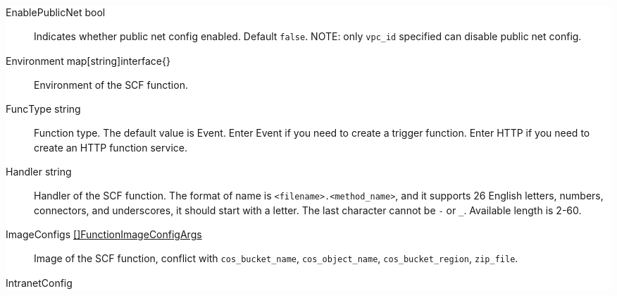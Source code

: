 </dd><dt class="property-optional"
            title="Optional">
        <span id="enablepublicnet_go">
<a data-swiftype-name="resource-property" data-swiftype-type="text" href="#enablepublicnet_go" style="color: inherit; text-decoration: inherit;">Enable<wbr>Public<wbr>Net</a>
</span>
        <span class="property-indicator"></span>
        <span class="property-type">bool</span>
    </dt>
    <dd><p>Indicates whether public net config enabled. Default <code>false</code>. NOTE: only <code>vpc_id</code> specified can disable public net config.</p>
</dd><dt class="property-optional"
            title="Optional">
        <span id="environment_go">
<a data-swiftype-name="resource-property" data-swiftype-type="text" href="#environment_go" style="color: inherit; text-decoration: inherit;">Environment</a>
</span>
        <span class="property-indicator"></span>
        <span class="property-type">map[string]interface{}</span>
    </dt>
    <dd><p>Environment of the SCF function.</p>
</dd><dt class="property-optional"
            title="Optional">
        <span id="functype_go">
<a data-swiftype-name="resource-property" data-swiftype-type="text" href="#functype_go" style="color: inherit; text-decoration: inherit;">Func<wbr>Type</a>
</span>
        <span class="property-indicator"></span>
        <span class="property-type">string</span>
    </dt>
    <dd><p>Function type. The default value is Event. Enter Event if you need to create a trigger function. Enter HTTP if you need to create an HTTP function service.</p>
</dd><dt class="property-optional"
            title="Optional">
        <span id="handler_go">
<a data-swiftype-name="resource-property" data-swiftype-type="text" href="#handler_go" style="color: inherit; text-decoration: inherit;">Handler</a>
</span>
        <span class="property-indicator"></span>
        <span class="property-type">string</span>
    </dt>
    <dd><p>Handler of the SCF function. The format of name is <code>&lt;filename&gt;.&lt;method_name&gt;</code>, and it supports 26 English letters, numbers, connectors, and underscores, it should start with a letter. The last character cannot be <code>-</code> or <code>_</code>. Available length is 2-60.</p>
</dd><dt class="property-optional"
            title="Optional">
        <span id="imageconfigs_go">
<a data-swiftype-name="resource-property" data-swiftype-type="text" href="#imageconfigs_go" style="color: inherit; text-decoration: inherit;">Image<wbr>Configs</a>
</span>
        <span class="property-indicator"></span>
        <span class="property-type"><a href="#functionimageconfig">[]Function<wbr>Image<wbr>Config<wbr>Args</a></span>
    </dt>
    <dd><p>Image of the SCF function, conflict with <code>cos_bucket_name</code>, <code>cos_object_name</code>, <code>cos_bucket_region</code>, <code>zip_file</code>.</p>
</dd><dt class="property-optional"
            title="Optional">
        <span id="intranetconfig_go">
<a data-swiftype-name="resource-property" data-swiftype-type="text" href="#intranetconfig_go" style="color: inherit; text-decoration: inherit;">Intranet<wbr>Config</a>
</span>
        <span class="property-indicator"></span>
